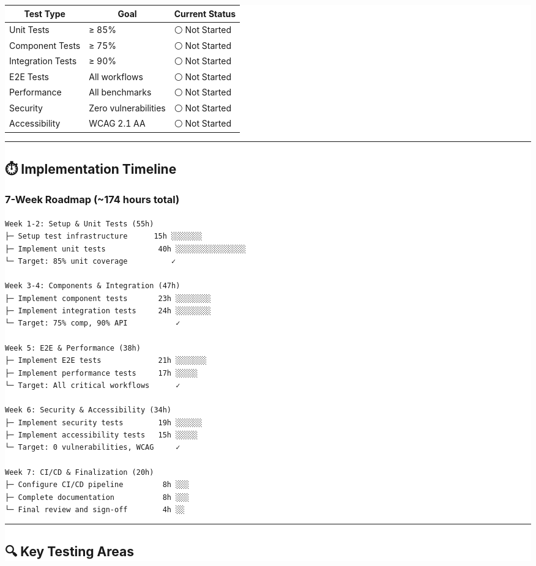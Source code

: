 | Test Type | Goal | Current Status |
|-----------|------|----------------|
| Unit Tests | ≥ 85% | ⚪ Not Started |
| Component Tests | ≥ 75% | ⚪ Not Started |
| Integration Tests | ≥ 90% | ⚪ Not Started |
| E2E Tests | All workflows | ⚪ Not Started |
| Performance | All benchmarks | ⚪ Not Started |
| Security | Zero vulnerabilities | ⚪ Not Started |
| Accessibility | WCAG 2.1 AA | ⚪ Not Started |

---

## ⏱️ Implementation Timeline

### 7-Week Roadmap (~174 hours total)

```
Week 1-2: Setup & Unit Tests (55h)
├─ Setup test infrastructure      15h ░░░░░░░
├─ Implement unit tests            40h ░░░░░░░░░░░░░░░░
└─ Target: 85% unit coverage          ✓

Week 3-4: Components & Integration (47h)
├─ Implement component tests       23h ░░░░░░░░
├─ Implement integration tests     24h ░░░░░░░░
└─ Target: 75% comp, 90% API           ✓

Week 5: E2E & Performance (38h)
├─ Implement E2E tests             21h ░░░░░░░
├─ Implement performance tests     17h ░░░░░
└─ Target: All critical workflows      ✓

Week 6: Security & Accessibility (34h)
├─ Implement security tests        19h ░░░░░░
├─ Implement accessibility tests   15h ░░░░░
└─ Target: 0 vulnerabilities, WCAG     ✓

Week 7: CI/CD & Finalization (20h)
├─ Configure CI/CD pipeline         8h ░░░
├─ Complete documentation           8h ░░░
└─ Final review and sign-off        4h ░░
```

---

## 🔍 Key Testing Areas
